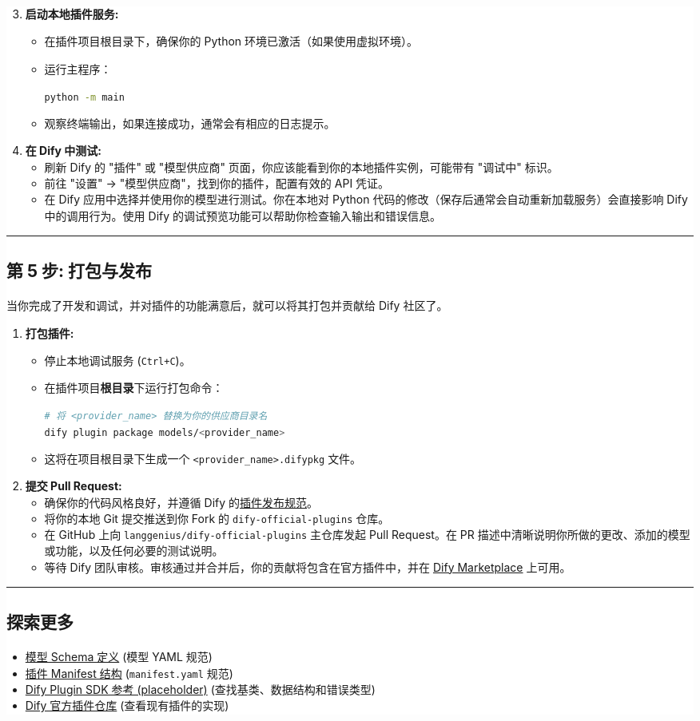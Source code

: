 3. **启动本地插件服务:**
    * 在插件项目根目录下，确保你的 Python 环境已激活（如果使用虚拟环境）。
    * 运行主程序：

      ```bash
      python -m main
      ```

    * 观察终端输出，如果连接成功，通常会有相应的日志提示。
4. **在 Dify 中测试:**
    * 刷新 Dify 的 "插件" 或 "模型供应商" 页面，你应该能看到你的本地插件实例，可能带有 "调试中" 标识。
    * 前往 "设置" -> "模型供应商"，找到你的插件，配置有效的 API 凭证。
    * 在 Dify 应用中选择并使用你的模型进行测试。你在本地对 Python 代码的修改（保存后通常会自动重新加载服务）会直接影响 Dify 中的调用行为。使用 Dify 的调试预览功能可以帮助你检查输入输出和错误信息。

---

## 第 5 步: 打包与发布

当你完成了开发和调试，并对插件的功能满意后，就可以将其打包并贡献给 Dify 社区了。

1. **打包插件:**
    * 停止本地调试服务 (`Ctrl+C`)。
    * 在插件项目**根目录**下运行打包命令：

      ```bash
      # 将 <provider_name> 替换为你的供应商目录名
      dify plugin package models/<provider_name>
      ```

    * 这将在项目根目录下生成一个 `<provider_name>.difypkg` 文件。
2. **提交 Pull Request:**
    * 确保你的代码风格良好，并遵循 Dify 的[插件发布规范](https://docs.dify.ai/zh-hans/plugins/publish-plugins/publish-to-dify-marketplace)。
    * 将你的本地 Git 提交推送到你 Fork 的 `dify-official-plugins` 仓库。
    * 在 GitHub 上向 `langgenius/dify-official-plugins` 主仓库发起 Pull Request。在 PR 描述中清晰说明你所做的更改、添加的模型或功能，以及任何必要的测试说明。
    * 等待 Dify 团队审核。审核通过并合并后，你的贡献将包含在官方插件中，并在 [Dify Marketplace](https://marketplace.dify.ai/) 上可用。

---

## 探索更多

* [模型 Schema 定义](../../../schema-definition/model/) (模型 YAML 规范)
* [插件 Manifest 结构](../../../schema-definition/manifest.md) (`manifest.yaml` 规范)
* [Dify Plugin SDK 参考 (placeholder)](link-to-sdk-docs) (查找基类、数据结构和错误类型)
* [Dify 官方插件仓库](https://github.com/langgenius/dify-official-plugins) (查看现有插件的实现)